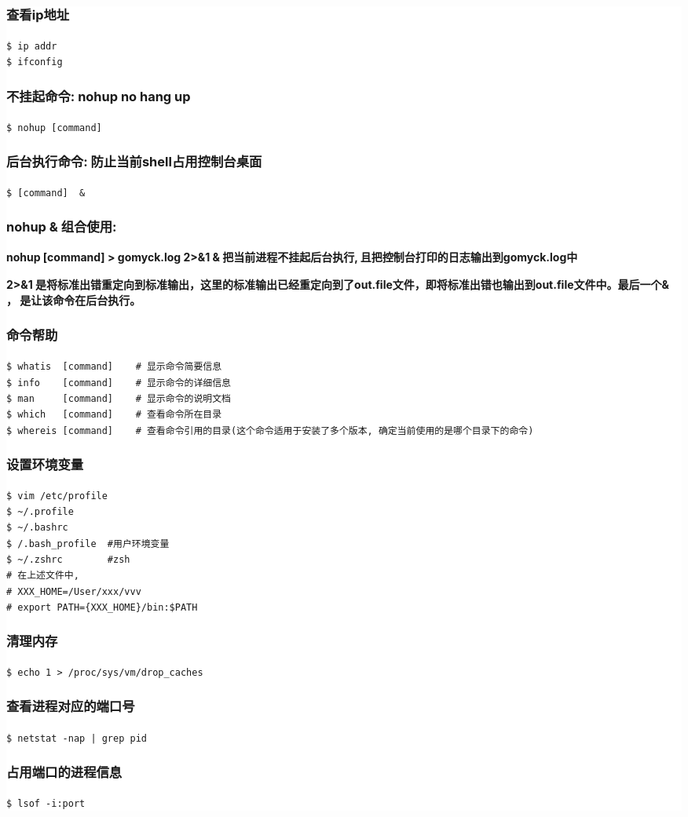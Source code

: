### 查看ip地址
```shell
$ ip addr
$ ifconfig
```

### 不挂起命令: nohup  no hang up
```shell
$ nohup [command]
```

### 后台执行命令: 防止当前shell占用控制台桌面
```shell
$ [command]  &
```

### nohup & 组合使用:
**nohup [command] > gomyck.log 2>&1 &      把当前进程不挂起后台执行, 且把控制台打印的日志输出到gomyck.log中**

**2>&1 是将标准出错重定向到标准输出，这里的标准输出已经重定向到了out.file文件，即将标准出错也输出到out.file文件中。最后一个& ， 是让该命令在后台执行。**

### 命令帮助
```shell
$ whatis  [command]    # 显示命令简要信息
$ info    [command]    # 显示命令的详细信息
$ man     [command]    # 显示命令的说明文档
$ which   [command]    # 查看命令所在目录
$ whereis [command]    # 查看命令引用的目录(这个命令适用于安装了多个版本, 确定当前使用的是哪个目录下的命令)
```

### 设置环境变量
```shell
$ vim /etc/profile
$ ~/.profile
$ ~/.bashrc
$ /.bash_profile  #用户环境变量
$ ~/.zshrc        #zsh
# 在上述文件中,
# XXX_HOME=/User/xxx/vvv
# export PATH={XXX_HOME}/bin:$PATH
```
### 清理内存
```shell
$ echo 1 > /proc/sys/vm/drop_caches
```

### 查看进程对应的端口号
```shell
$ netstat -nap | grep pid
```

### 占用端口的进程信息
```shell
$ lsof -i:port
```
